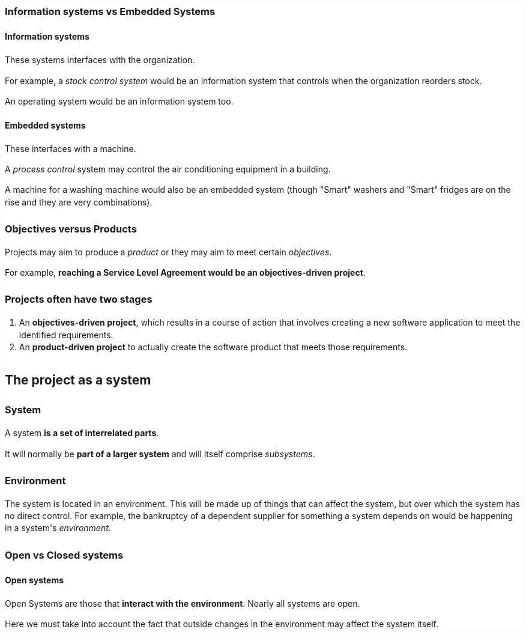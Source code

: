 ### Information systems vs Embedded Systems

#### Information systems

These systems interfaces with the organization.

For example, a *stock control system* would be an information system that controls when the organization reorders stock.

An operating system would be an information system too.

#### Embedded systems

These interfaces with a machine.

A *process control* system may control the air conditioning equipment in a building.

A machine for a washing machine would also be an embedded system (though "Smart" washers and "Smart" fridges are on the rise and they are very combinations).

### Objectives versus Products

Projects may aim to produce a *product* or they may aim to meet certain *objectives*.

For example, **reaching a Service Level Agreement would be an objectives-driven project**.

### Projects often have two stages

1. An **objectives-driven project**, which results in a course of action that involves creating a new software application to meet the identified requirements.
2. An **product-driven project** to actually create the software product that meets those requirements.

## The project as a system

### System

A system **is a set of interrelated parts**.

It will normally be **part of a larger system** and will itself comprise *subsystems*.

### Environment

The system is located in an environment. This will be made up of things that can affect the system, but over which the system has no direct control. For example, the bankruptcy of a dependent supplier for something a system depends on would be happening in a system's *environment*.

### Open vs Closed systems

#### Open systems

Open Systems are those that **interact with the environment**. Nearly all systems are open.

Here we must take into account the fact that outside changes in the environment may affect the system itself.
